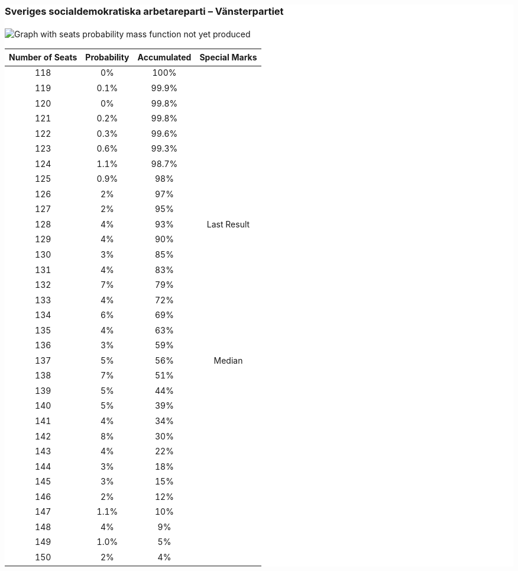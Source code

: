 ### Sveriges socialdemokratiska arbetareparti – Vänsterpartiet

![Graph with seats probability mass function not yet produced](2021-09-26-Ipsos-coalitions-seats-pmf-s–v.png "Seats Probability Mass Function")

| Number of Seats | Probability | Accumulated | Special Marks |
|:---------------:|:-----------:|:-----------:|:-------------:|
| 118 | 0% | 100% |  |
| 119 | 0.1% | 99.9% |  |
| 120 | 0% | 99.8% |  |
| 121 | 0.2% | 99.8% |  |
| 122 | 0.3% | 99.6% |  |
| 123 | 0.6% | 99.3% |  |
| 124 | 1.1% | 98.7% |  |
| 125 | 0.9% | 98% |  |
| 126 | 2% | 97% |  |
| 127 | 2% | 95% |  |
| 128 | 4% | 93% | Last Result |
| 129 | 4% | 90% |  |
| 130 | 3% | 85% |  |
| 131 | 4% | 83% |  |
| 132 | 7% | 79% |  |
| 133 | 4% | 72% |  |
| 134 | 6% | 69% |  |
| 135 | 4% | 63% |  |
| 136 | 3% | 59% |  |
| 137 | 5% | 56% | Median |
| 138 | 7% | 51% |  |
| 139 | 5% | 44% |  |
| 140 | 5% | 39% |  |
| 141 | 4% | 34% |  |
| 142 | 8% | 30% |  |
| 143 | 4% | 22% |  |
| 144 | 3% | 18% |  |
| 145 | 3% | 15% |  |
| 146 | 2% | 12% |  |
| 147 | 1.1% | 10% |  |
| 148 | 4% | 9% |  |
| 149 | 1.0% | 5% |  |
| 150 | 2% | 4% |  |